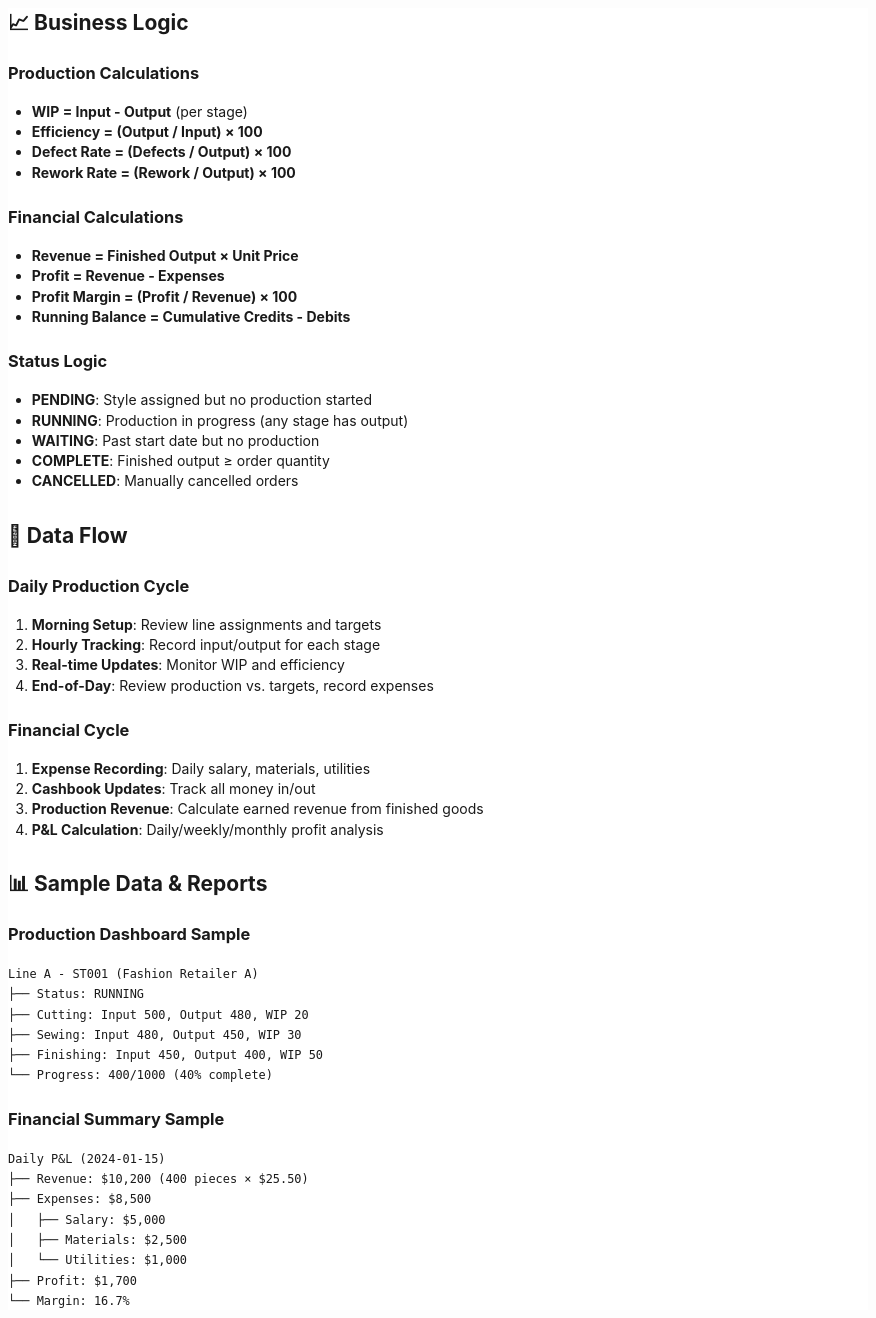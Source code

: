 ## 📈 Business Logic

### Production Calculations
- **WIP = Input - Output** (per stage)
- **Efficiency = (Output / Input) × 100**
- **Defect Rate = (Defects / Output) × 100**
- **Rework Rate = (Rework / Output) × 100**

### Financial Calculations
- **Revenue = Finished Output × Unit Price**
- **Profit = Revenue - Expenses**
- **Profit Margin = (Profit / Revenue) × 100**
- **Running Balance = Cumulative Credits - Debits**

### Status Logic
- **PENDING**: Style assigned but no production started
- **RUNNING**: Production in progress (any stage has output)
- **WAITING**: Past start date but no production
- **COMPLETE**: Finished output ≥ order quantity
- **CANCELLED**: Manually cancelled orders

## 🔄 Data Flow

### Daily Production Cycle
1. **Morning Setup**: Review line assignments and targets
2. **Hourly Tracking**: Record input/output for each stage
3. **Real-time Updates**: Monitor WIP and efficiency
4. **End-of-Day**: Review production vs. targets, record expenses

### Financial Cycle
1. **Expense Recording**: Daily salary, materials, utilities
2. **Cashbook Updates**: Track all money in/out
3. **Production Revenue**: Calculate earned revenue from finished goods
4. **P&L Calculation**: Daily/weekly/monthly profit analysis

## 📊 Sample Data & Reports

### Production Dashboard Sample
```
Line A - ST001 (Fashion Retailer A)
├── Status: RUNNING
├── Cutting: Input 500, Output 480, WIP 20
├── Sewing: Input 480, Output 450, WIP 30
├── Finishing: Input 450, Output 400, WIP 50
└── Progress: 400/1000 (40% complete)
```

### Financial Summary Sample
```
Daily P&L (2024-01-15)
├── Revenue: $10,200 (400 pieces × $25.50)
├── Expenses: $8,500
│   ├── Salary: $5,000
│   ├── Materials: $2,500
│   └── Utilities: $1,000
├── Profit: $1,700
└── Margin: 16.7%
```
